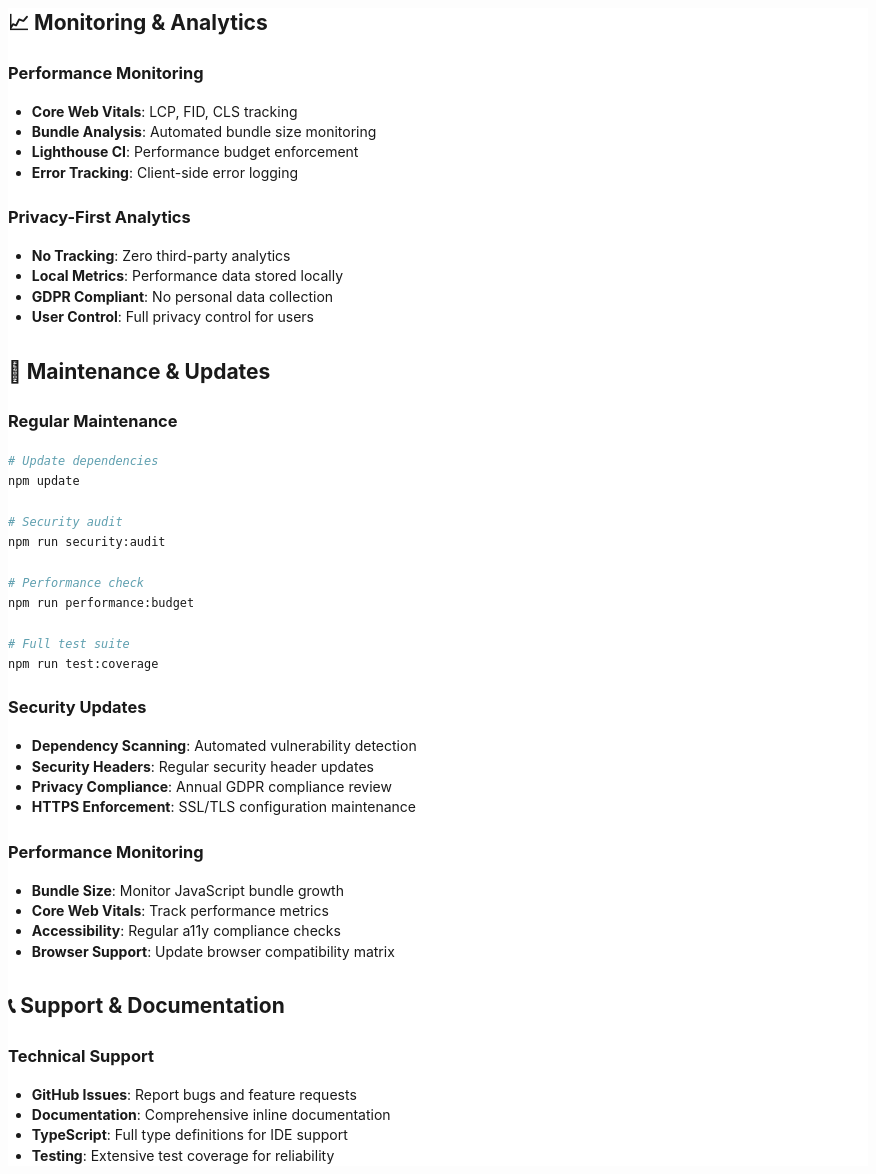 ## 📈 **Monitoring & Analytics**

### **Performance Monitoring**
- **Core Web Vitals**: LCP, FID, CLS tracking
- **Bundle Analysis**: Automated bundle size monitoring
- **Lighthouse CI**: Performance budget enforcement
- **Error Tracking**: Client-side error logging

### **Privacy-First Analytics**
- **No Tracking**: Zero third-party analytics
- **Local Metrics**: Performance data stored locally
- **GDPR Compliant**: No personal data collection
- **User Control**: Full privacy control for users

## 🔄 **Maintenance & Updates**

### **Regular Maintenance**
```bash
# Update dependencies
npm update

# Security audit
npm run security:audit

# Performance check
npm run performance:budget

# Full test suite
npm run test:coverage
```

### **Security Updates**
- **Dependency Scanning**: Automated vulnerability detection
- **Security Headers**: Regular security header updates
- **Privacy Compliance**: Annual GDPR compliance review
- **HTTPS Enforcement**: SSL/TLS configuration maintenance

### **Performance Monitoring**
- **Bundle Size**: Monitor JavaScript bundle growth
- **Core Web Vitals**: Track performance metrics
- **Accessibility**: Regular a11y compliance checks
- **Browser Support**: Update browser compatibility matrix

## 📞 **Support & Documentation**

### **Technical Support**
- **GitHub Issues**: Report bugs and feature requests
- **Documentation**: Comprehensive inline documentation
- **TypeScript**: Full type definitions for IDE support
- **Testing**: Extensive test coverage for reliability
